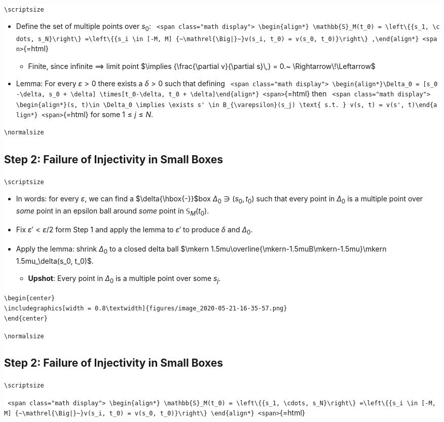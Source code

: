 ```{=tex}
\scriptsize
```
-   Define the set of multiple points over $s_0$: `
    <span class="math display">
    \begin{align*}
    \mathbb{S}_M(t_0) = \left\{{s_1, \cdots, s_N}\right\} =\left\{{s_i \in [-M, M] {~\mathrel{\Big|}~}v(s_i, t_0) = v(s_0, t_0)}\right\}
    ,\end{align*}
    <span>`{=html}

    -   Finite, since infinite $\implies$ limit point $\implies {\frac{\partial v}{\partial s}\,} = 0.~ \Rightarrow\!\Leftarrow$

-   Lemma: For every ${\varepsilon}>0$ there exists a $\delta > 0$ such that defining `
    <span class="math display">
    \begin{align*}\Delta_0 = [s_0-\delta, s_0 + \delta] \times[t_0-\delta, t_0 + \delta]\end{align*}
    <span>`{=html} then `
    <span class="math display">
    \begin{align*}(s, t)\in \Delta_0 \implies \exists s' \in B_{\varepsilon}(s_j) \text{ s.t. } v(s, t) = v(s', t)\end{align*}
    <span>`{=html} for some $1 \leq j \leq N$.

```{=tex}
\normalsize
```
Step 2: Failure of Injectivity in Small Boxes
---------------------------------------------

```{=tex}
\scriptsize
```
-   In words: for every ${\varepsilon}$, we can find a $\delta{\hbox{-}}$box $\Delta_0 \ni (s_0, t_0)$ such that every point in $\Delta_0$ is a multiple point over *some* point in an epsilon ball around *some* point in $\mathbb{S}_M(t_0)$.

-   Fix ${\varepsilon}' <{\varepsilon}/2$ form Step 1 and apply the lemma to ${\varepsilon}'$ to produce $\delta$ and $\Delta_0$.

-   Apply the lemma: shrink $\Delta_0$ to a closed delta ball $\mkern 1.5mu\overline{\mkern-1.5muB\mkern-1.5mu}\mkern 1.5mu_\delta(s_0, t_0)$.

    -   **Upshot**: Every point in $\Delta_0$ is a multiple point over some $s_j$.

```{=tex}
\begin{center}
\includegraphics[width = 0.8\textwidth]{figures/image_2020-05-21-16-35-57.png} 
\end{center}
```
```{=tex}
\normalsize
```
Step 2: Failure of Injectivity in Small Boxes
---------------------------------------------

```{=tex}
\scriptsize
```
`
<span class="math display">
\begin{align*}
\mathbb{S}_M(t_0) = \left\{{s_1, \cdots, s_N}\right\} =\left\{{s_i \in [-M, M] {~\mathrel{\Big|}~}v(s_i, t_0) = v(s_0, t_0)}\right\}
\end{align*}
<span>`{=html}
